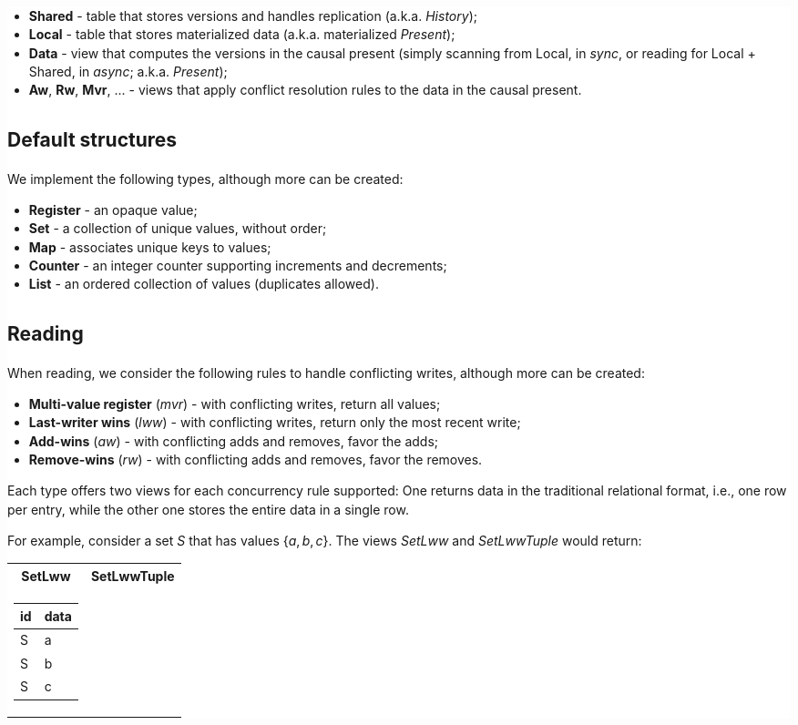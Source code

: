 - **Shared** - table that stores versions and handles replication (a.k.a. *History*);
- **Local** - table that stores materialized data (a.k.a. materialized *Present*);
- **Data** - view that computes the versions in the causal present (simply scanning from Local, in *sync*, or reading for Local + Shared, in *async*; a.k.a. *Present*);
- **Aw**, **Rw**, **Mvr**, ... - views that apply conflict resolution rules to the data in the causal present.


## Default structures

We implement the following types, although more can be created:

- **Register** - an opaque value;
- **Set** - a collection of unique values, without order;
- **Map** - associates unique keys to values;
- **Counter** - an integer counter supporting increments and decrements;
- **List** - an ordered collection of values (duplicates allowed).


## Reading

When reading, we consider the following rules to handle conflicting writes, although more can be created:

- **Multi-value register** (*mvr*) - with conflicting writes, return all values;
- **Last-writer wins** (*lww*) - with conflicting writes, return only the most recent write;
- **Add-wins** (*aw*) - with conflicting adds and removes, favor the adds;
- **Remove-wins** (*rw*) - with conflicting adds and removes, favor the removes.

Each type offers two views for each concurrency rule supported: One returns data in the traditional relational format, i.e., one row per entry, while the other one stores the entire data in a single row.

For example, consider a set $S$ that has values $\{a, b, c\}$. The views *SetLww* and *SetLwwTuple* would return:

<table>
<tr>
  <th>SetLww</th>
  <th>SetLwwTuple</th>
</tr>
<tr>
  <td>

| id | data |
| - | - |
| S | a |
| S | b |
| S | c |

  </td>
  <td>

